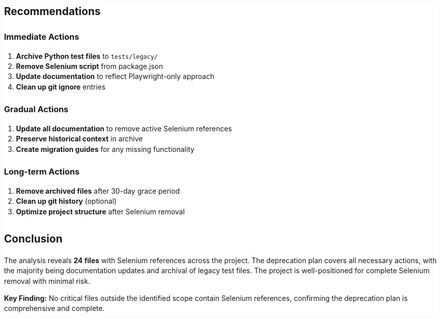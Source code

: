## Recommendations

### Immediate Actions
1. **Archive Python test files** to `tests/legacy/`
2. **Remove Selenium script** from package.json
3. **Update documentation** to reflect Playwright-only approach
4. **Clean up git ignore** entries

### Gradual Actions
1. **Update all documentation** to remove active Selenium references
2. **Preserve historical context** in archive
3. **Create migration guides** for any missing functionality

### Long-term Actions
1. **Remove archived files** after 30-day grace period
2. **Clean up git history** (optional)
3. **Optimize project structure** after Selenium removal

## Conclusion

The analysis reveals **24 files** with Selenium references across the project. The deprecation plan covers all necessary actions, with the majority being documentation updates and archival of legacy test files. The project is well-positioned for complete Selenium removal with minimal risk.

**Key Finding:** No critical files outside the identified scope contain Selenium references, confirming the deprecation plan is comprehensive and complete.

